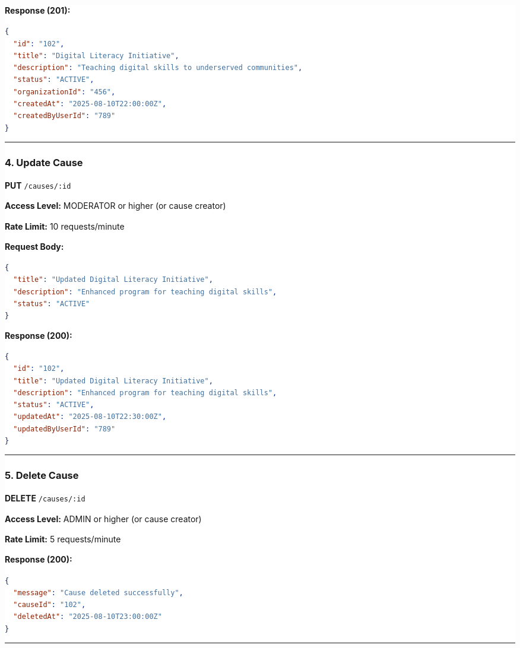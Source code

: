 **Response (201):**
```json
{
  "id": "102",
  "title": "Digital Literacy Initiative",
  "description": "Teaching digital skills to underserved communities",
  "status": "ACTIVE",
  "organizationId": "456",
  "createdAt": "2025-08-10T22:00:00Z",
  "createdByUserId": "789"
}
```

---

### 4. Update Cause

**PUT** `/causes/:id`

**Access Level:** MODERATOR or higher (or cause creator)

**Rate Limit:** 10 requests/minute

**Request Body:**
```json
{
  "title": "Updated Digital Literacy Initiative",
  "description": "Enhanced program for teaching digital skills",
  "status": "ACTIVE"
}
```

**Response (200):**
```json
{
  "id": "102",
  "title": "Updated Digital Literacy Initiative",
  "description": "Enhanced program for teaching digital skills",
  "status": "ACTIVE",
  "updatedAt": "2025-08-10T22:30:00Z",
  "updatedByUserId": "789"
}
```

---

### 5. Delete Cause

**DELETE** `/causes/:id`

**Access Level:** ADMIN or higher (or cause creator)

**Rate Limit:** 5 requests/minute

**Response (200):**
```json
{
  "message": "Cause deleted successfully",
  "causeId": "102",
  "deletedAt": "2025-08-10T23:00:00Z"
}
```

---
